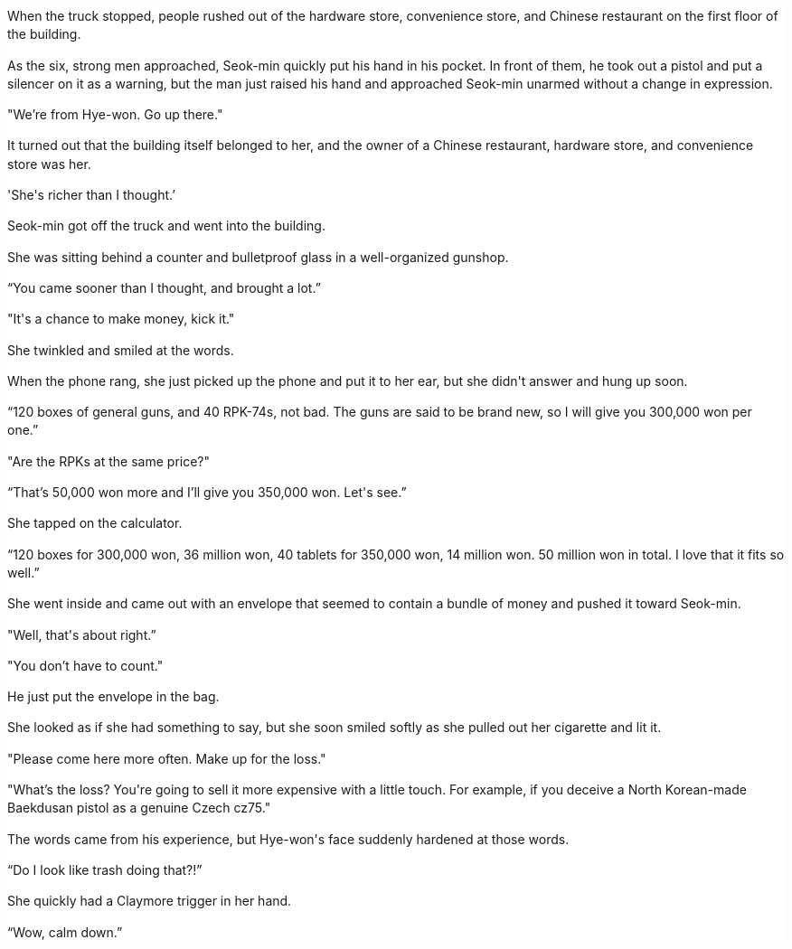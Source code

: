 When the truck stopped, people rushed out of the hardware store, convenience store, and Chinese restaurant on the first floor of the building.

As the six, strong men approached, Seok-min quickly put his hand in his pocket. In front of them, he took out a pistol and put a silencer on it as a warning, but the man just raised his hand and approached Seok-min unarmed without a change in expression.

"We’re from Hye-won. Go up there."

It turned out that the building itself belonged to her, and the owner of a Chinese restaurant, hardware store, and convenience store was her.

'She's richer than I thought.’

Seok-min got off the truck and went into the building.

She was sitting behind a counter and bulletproof glass in a well-organized gunshop.

“You came sooner than I thought, and brought a lot.”

"It's a chance to make money, kick it."

She twinkled and smiled at the words.

When the phone rang, she just picked up the phone and put it to her ear, but she didn't answer and hung up soon.

“120 boxes of general guns, and 40 RPK-74s, not bad. The guns are said to be brand new, so I will give you 300,000 won per one.”

"Are the RPKs at the same price?"

“That’s 50,000 won more and I’ll give you 350,000 won. Let's see.”

She tapped on the calculator.

“120 boxes for 300,000 won, 36 million won, 40 tablets for 350,000 won, 14 million won. 50 million won in total. I love that it fits so well.”

She went inside and came out with an envelope that seemed to contain a bundle of money and pushed it toward Seok-min.

"Well, that's about right.”

"You don’t have to count."

He just put the envelope in the bag.

She looked as if she had something to say, but she soon smiled softly as she pulled out her cigarette and lit it.

"Please come here more often. Make up for the loss."

"What’s the loss? You're going to sell it more expensive with a little touch. For example, if you deceive a North Korean-made Baekdusan pistol as a genuine Czech cz75."

The words came from his experience, but Hye-won's face suddenly hardened at those words.

“Do I look like trash doing that?!”

She quickly had a Claymore trigger in her hand.

“Wow, calm down.”
